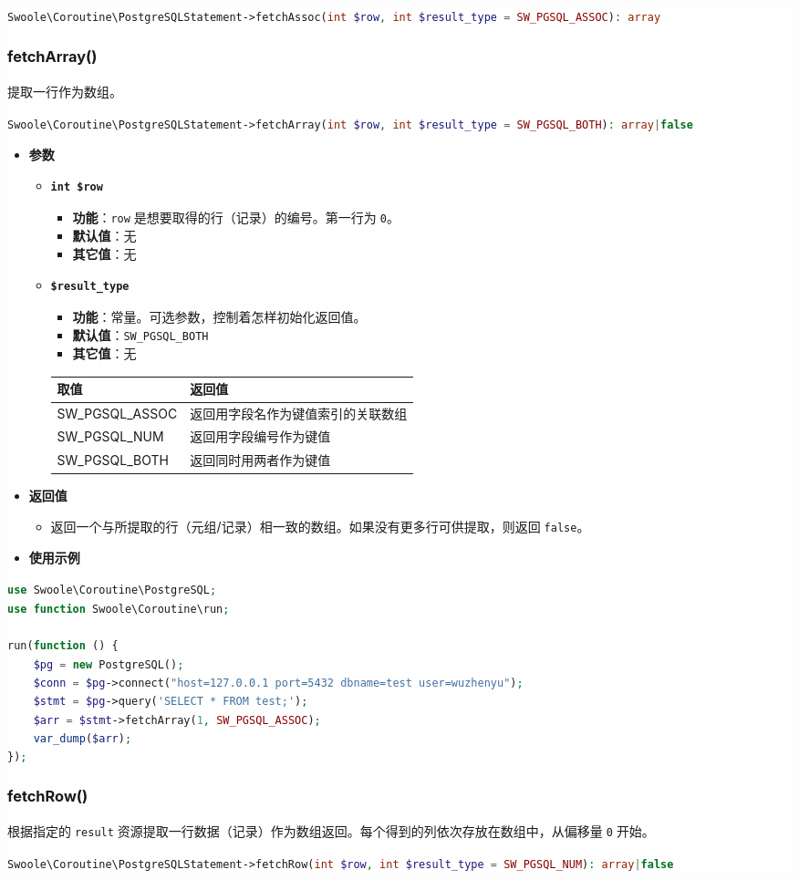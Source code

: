 ```php
Swoole\Coroutine\PostgreSQLStatement->fetchAssoc(int $row, int $result_type = SW_PGSQL_ASSOC): array
```

### fetchArray()

提取一行作为数组。

```php
Swoole\Coroutine\PostgreSQLStatement->fetchArray(int $row, int $result_type = SW_PGSQL_BOTH): array|false
```

  * **参数**
    * **`int $row`**
      * **功能**：`row` 是想要取得的行（记录）的编号。第一行为 `0`。
      * **默认值**：无
      * **其它值**：无
    * **`$result_type`**
      * **功能**：常量。可选参数，控制着怎样初始化返回值。
      * **默认值**：`SW_PGSQL_BOTH`
      * **其它值**：无

      取值 | 返回值
      ---|---
      SW_PGSQL_ASSOC | 返回用字段名作为键值索引的关联数组
      SW_PGSQL_NUM | 返回用字段编号作为键值
      SW_PGSQL_BOTH | 返回同时用两者作为键值

  * **返回值**

    * 返回一个与所提取的行（元组/记录）相一致的数组。如果没有更多行可供提取，则返回 `false`。

  * **使用示例**

```php
use Swoole\Coroutine\PostgreSQL;
use function Swoole\Coroutine\run;

run(function () {
    $pg = new PostgreSQL();
    $conn = $pg->connect("host=127.0.0.1 port=5432 dbname=test user=wuzhenyu");
    $stmt = $pg->query('SELECT * FROM test;');
    $arr = $stmt->fetchArray(1, SW_PGSQL_ASSOC);
    var_dump($arr);
});
```

### fetchRow()

根据指定的 `result` 资源提取一行数据（记录）作为数组返回。每个得到的列依次存放在数组中，从偏移量 `0` 开始。

```php
Swoole\Coroutine\PostgreSQLStatement->fetchRow(int $row, int $result_type = SW_PGSQL_NUM): array|false
```
